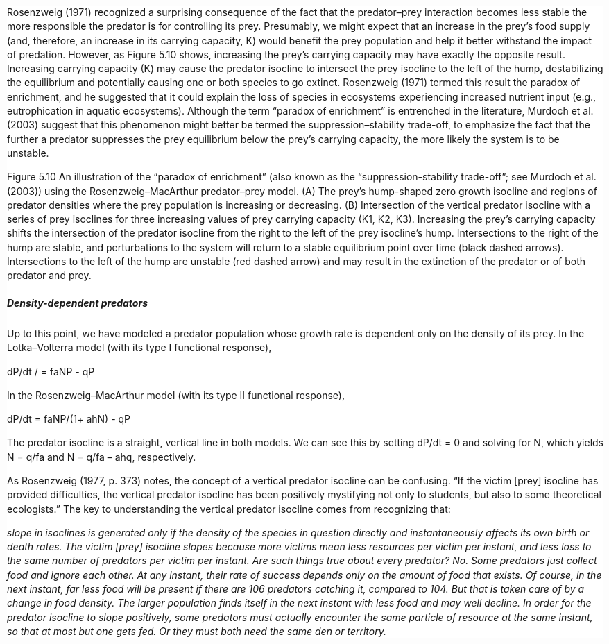 Rosenzweig (1971) recognized a surprising consequence of the fact that the predator–prey interaction becomes less stable the more responsible the predator is for controlling its prey. Presumably, we might expect that an increase in the prey’s food supply (and, therefore, an increase in its carrying capacity, K) would benefit the prey population and help it better withstand the impact of predation. However, as Figure 5.10 shows, increasing the prey’s carrying capacity may have exactly the opposite result. Increasing carrying capacity (K) may cause the predator isocline to intersect the prey isocline to the left of the hump, destabilizing the equilibrium and potentially causing one or both species to go extinct. Rosenzweig (1971) termed this result the paradox of enrichment, and he suggested that it could explain the loss of species in ecosystems experiencing increased nutrient input (e.g., eutrophication in aquatic ecosystems). Although the term “paradox of enrichment” is entrenched in the literature, Murdoch et al. (2003) suggest that this phenomenon might better be termed the suppression–stability trade-off, to emphasize the fact that the further a predator suppresses the prey equilibrium below the prey’s carrying capacity, the more likely the system is to be unstable.

Figure 5.10 An illustration of the “paradox of enrichment” (also known as the “suppression-stability trade-off”; see Murdoch et al. (2003)) using the Rosenzweig–MacArthur predator–prey model. (A) The prey’s hump-shaped zero growth isocline and regions of predator densities where the prey population is increasing or decreasing. (B) Intersection of the vertical predator isocline with a series of prey isoclines for three increasing values of prey carrying capacity (K1, K2, K3). Increasing the prey’s carrying capacity shifts the intersection of the predator isocline from the right to the left of the prey isocline’s hump. Intersections to the right of the hump are stable, and perturbations to the system will return to a stable equilibrium point over time (black dashed arrows). Intersections to the left of the hump are unstable (red dashed arrow) and may result in the extinction of the predator or of both predator and prey.

##### Density-dependent predators

Up to this point, we have modeled a predator population whose growth rate is dependent only on the density of its prey. In the Lotka–Volterra model (with its type I functional response),

dP/dt / = faNP - qP

In the Rosenzweig–MacArthur model (with its type II functional response),

dP/dt = faNP/(1+ ahN) - qP

The predator isocline is a straight, vertical line in both models. We can see this by setting dP/dt = 0 and solving for N, which yields N = q/fa and N = q/fa – ahq, respectively.

As Rosenzweig (1977, p. 373) notes, the concept of a vertical predator isocline can be confusing. “If the victim [prey] isocline has provided difficulties, the vertical predator isocline has been positively mystifying not only to students, but also to some theoretical ecologists.” The key to understanding the vertical predator isocline comes from recognizing that:

*slope in isoclines is generated only if the density of the species in question directly and instantaneously affects its own birth or death rates. The victim [prey] isocline slopes because more victims mean less resources per victim per instant, and less loss to the same number of predators per victim per instant. Are such things true about every predator? No. Some predators just collect food and ignore each other. At any instant, their rate of success depends only on the amount of food that exists. Of course, in the next instant, far less food will be present if there are 106 predators catching it, compared to 104. But that is taken care of by a change in food density. The larger population finds itself in the next instant with less food and may well decline. In order for the predator isocline to slope positively, some predators must actually encounter the same particle of resource at the same instant, so that at most but one gets fed. Or they must both need the same den or territory.*
